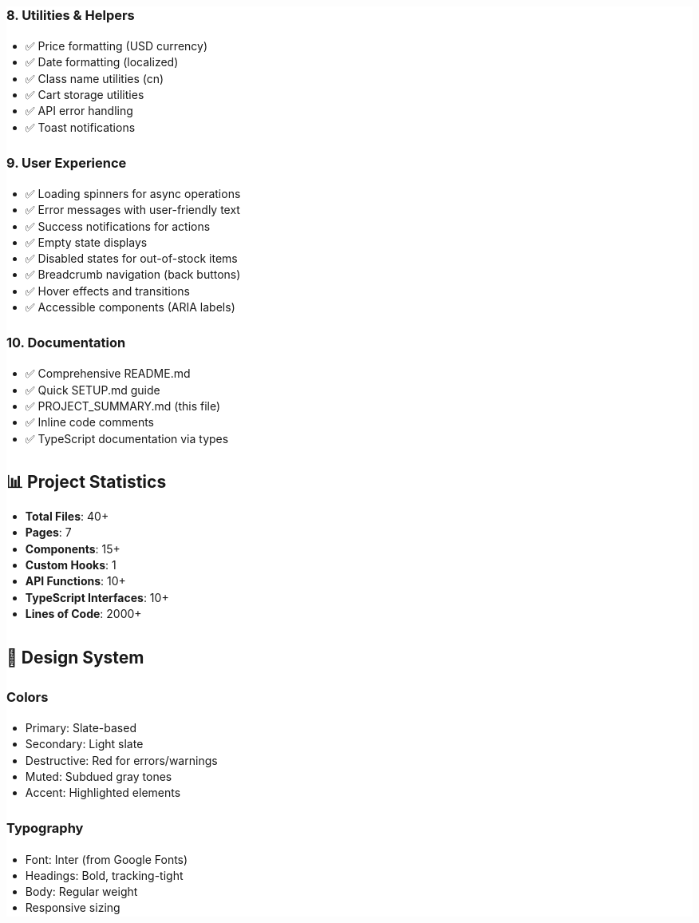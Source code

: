 ### 8. **Utilities & Helpers**
- ✅ Price formatting (USD currency)
- ✅ Date formatting (localized)
- ✅ Class name utilities (cn)
- ✅ Cart storage utilities
- ✅ API error handling
- ✅ Toast notifications

### 9. **User Experience**
- ✅ Loading spinners for async operations
- ✅ Error messages with user-friendly text
- ✅ Success notifications for actions
- ✅ Empty state displays
- ✅ Disabled states for out-of-stock items
- ✅ Breadcrumb navigation (back buttons)
- ✅ Hover effects and transitions
- ✅ Accessible components (ARIA labels)

### 10. **Documentation**
- ✅ Comprehensive README.md
- ✅ Quick SETUP.md guide
- ✅ PROJECT_SUMMARY.md (this file)
- ✅ Inline code comments
- ✅ TypeScript documentation via types

## 📊 Project Statistics

- **Total Files**: 40+
- **Pages**: 7
- **Components**: 15+
- **Custom Hooks**: 1
- **API Functions**: 10+
- **TypeScript Interfaces**: 10+
- **Lines of Code**: 2000+

## 🎨 Design System

### Colors
- Primary: Slate-based
- Secondary: Light slate
- Destructive: Red for errors/warnings
- Muted: Subdued gray tones
- Accent: Highlighted elements

### Typography
- Font: Inter (from Google Fonts)
- Headings: Bold, tracking-tight
- Body: Regular weight
- Responsive sizing
